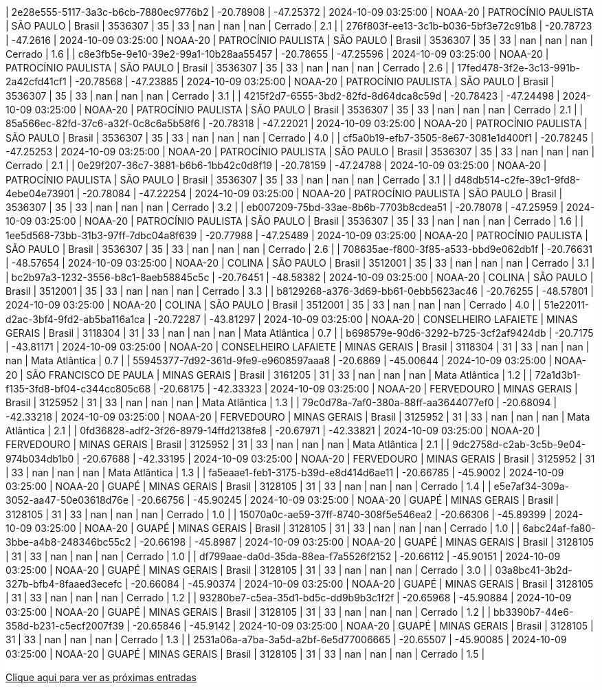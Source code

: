 | 2e28e555-5117-3a3c-b6cb-7880ec9776b2 | -20.78908 | -47.25372 | 2024-10-09 03:25:00 | NOAA-20 | PATROCÍNIO PAULISTA | SÃO PAULO | Brasil | 3536307 | 35 | 33 | nan | nan | nan | Cerrado | 2.1 |
| 276f803f-ee13-3c1b-b036-5bf3e72c91b8 | -20.78723 | -47.2616 | 2024-10-09 03:25:00 | NOAA-20 | PATROCÍNIO PAULISTA | SÃO PAULO | Brasil | 3536307 | 35 | 33 | nan | nan | nan | Cerrado | 1.6 |
| c8e3fb5e-9e10-39e2-99a1-10b28aa55457 | -20.78655 | -47.25596 | 2024-10-09 03:25:00 | NOAA-20 | PATROCÍNIO PAULISTA | SÃO PAULO | Brasil | 3536307 | 35 | 33 | nan | nan | nan | Cerrado | 2.6 |
| 17fed478-3f2e-3c13-991b-2a42cfd41cf1 | -20.78568 | -47.23885 | 2024-10-09 03:25:00 | NOAA-20 | PATROCÍNIO PAULISTA | SÃO PAULO | Brasil | 3536307 | 35 | 33 | nan | nan | nan | Cerrado | 3.1 |
| 4215f2d7-6555-3bd2-82fd-8d64dca8c59d | -20.78423 | -47.24498 | 2024-10-09 03:25:00 | NOAA-20 | PATROCÍNIO PAULISTA | SÃO PAULO | Brasil | 3536307 | 35 | 33 | nan | nan | nan | Cerrado | 2.1 |
| 85a566ec-82fd-37c6-a32f-0c8c6a5b58f6 | -20.78318 | -47.22021 | 2024-10-09 03:25:00 | NOAA-20 | PATROCÍNIO PAULISTA | SÃO PAULO | Brasil | 3536307 | 35 | 33 | nan | nan | nan | Cerrado | 4.0 |
| cf5a0b19-efb7-3505-8e67-3081e1d400f1 | -20.78245 | -47.25253 | 2024-10-09 03:25:00 | NOAA-20 | PATROCÍNIO PAULISTA | SÃO PAULO | Brasil | 3536307 | 35 | 33 | nan | nan | nan | Cerrado | 2.1 |
| 0e29f207-36c7-3881-b6b6-1bb42c0d8f19 | -20.78159 | -47.24788 | 2024-10-09 03:25:00 | NOAA-20 | PATROCÍNIO PAULISTA | SÃO PAULO | Brasil | 3536307 | 35 | 33 | nan | nan | nan | Cerrado | 3.1 |
| d48db514-c2fe-39c1-9fd8-4ebe04e73901 | -20.78084 | -47.22254 | 2024-10-09 03:25:00 | NOAA-20 | PATROCÍNIO PAULISTA | SÃO PAULO | Brasil | 3536307 | 35 | 33 | nan | nan | nan | Cerrado | 3.2 |
| eb007209-75bd-33ae-8b6b-7703b8cdea51 | -20.78078 | -47.25959 | 2024-10-09 03:25:00 | NOAA-20 | PATROCÍNIO PAULISTA | SÃO PAULO | Brasil | 3536307 | 35 | 33 | nan | nan | nan | Cerrado | 1.6 |
| 1ee5d568-73bb-31b3-97ff-7dbc04a8f639 | -20.77988 | -47.25489 | 2024-10-09 03:25:00 | NOAA-20 | PATROCÍNIO PAULISTA | SÃO PAULO | Brasil | 3536307 | 35 | 33 | nan | nan | nan | Cerrado | 2.6 |
| 708635ae-f800-3f85-a533-bbd9e062db1f | -20.76631 | -48.57654 | 2024-10-09 03:25:00 | NOAA-20 | COLINA | SÃO PAULO | Brasil | 3512001 | 35 | 33 | nan | nan | nan | Cerrado | 3.1 |
| bc2b97a3-1232-3556-b8c1-8aeb58845c5c | -20.76451 | -48.58382 | 2024-10-09 03:25:00 | NOAA-20 | COLINA | SÃO PAULO | Brasil | 3512001 | 35 | 33 | nan | nan | nan | Cerrado | 3.3 |
| b8129268-a376-3d69-bb61-0ebb5623ac46 | -20.76255 | -48.57801 | 2024-10-09 03:25:00 | NOAA-20 | COLINA | SÃO PAULO | Brasil | 3512001 | 35 | 33 | nan | nan | nan | Cerrado | 4.0 |
| 51e22011-d2ac-3bf4-9fd2-ab5ba116a1ca | -20.72287 | -43.81297 | 2024-10-09 03:25:00 | NOAA-20 | CONSELHEIRO LAFAIETE | MINAS GERAIS | Brasil | 3118304 | 31 | 33 | nan | nan | nan | Mata Atlântica | 0.7 |
| b698579e-90d6-3292-b725-3cf2af9424db | -20.7175 | -43.81171 | 2024-10-09 03:25:00 | NOAA-20 | CONSELHEIRO LAFAIETE | MINAS GERAIS | Brasil | 3118304 | 31 | 33 | nan | nan | nan | Mata Atlântica | 0.7 |
| 55945377-7d92-361d-9fe9-e9608597aaa8 | -20.6869 | -45.00644 | 2024-10-09 03:25:00 | NOAA-20 | SÃO FRANCISCO DE PAULA | MINAS GERAIS | Brasil | 3161205 | 31 | 33 | nan | nan | nan | Mata Atlântica | 1.2 |
| 72a1d3b1-f135-3fd8-bf04-c344cc805c68 | -20.68175 | -42.33323 | 2024-10-09 03:25:00 | NOAA-20 | FERVEDOURO | MINAS GERAIS | Brasil | 3125952 | 31 | 33 | nan | nan | nan | Mata Atlântica | 1.3 |
| 79c0d78a-7af0-380a-88ff-aa3644077ef0 | -20.68094 | -42.33218 | 2024-10-09 03:25:00 | NOAA-20 | FERVEDOURO | MINAS GERAIS | Brasil | 3125952 | 31 | 33 | nan | nan | nan | Mata Atlântica | 2.1 |
| 0fd36828-adf2-3f26-8979-14ffd2138fe8 | -20.67971 | -42.33821 | 2024-10-09 03:25:00 | NOAA-20 | FERVEDOURO | MINAS GERAIS | Brasil | 3125952 | 31 | 33 | nan | nan | nan | Mata Atlântica | 2.1 |
| 9dc2758d-c2ab-3c5b-9e04-974b034db1b0 | -20.67688 | -42.33195 | 2024-10-09 03:25:00 | NOAA-20 | FERVEDOURO | MINAS GERAIS | Brasil | 3125952 | 31 | 33 | nan | nan | nan | Mata Atlântica | 1.3 |
| fa5eaae1-feb1-3175-b39d-e8d414d6ae11 | -20.66785 | -45.9002 | 2024-10-09 03:25:00 | NOAA-20 | GUAPÉ | MINAS GERAIS | Brasil | 3128105 | 31 | 33 | nan | nan | nan | Cerrado | 1.4 |
| e5e7af34-309a-3052-aa47-50e03618d76e | -20.66756 | -45.90245 | 2024-10-09 03:25:00 | NOAA-20 | GUAPÉ | MINAS GERAIS | Brasil | 3128105 | 31 | 33 | nan | nan | nan | Cerrado | 1.0 |
| 15070a0c-ae59-37ff-8740-308f5e546ea2 | -20.66306 | -45.89399 | 2024-10-09 03:25:00 | NOAA-20 | GUAPÉ | MINAS GERAIS | Brasil | 3128105 | 31 | 33 | nan | nan | nan | Cerrado | 1.0 |
| 6abc24af-fa80-3bbe-a4b8-248346bc55c2 | -20.66198 | -45.8987 | 2024-10-09 03:25:00 | NOAA-20 | GUAPÉ | MINAS GERAIS | Brasil | 3128105 | 31 | 33 | nan | nan | nan | Cerrado | 1.0 |
| df799aae-da0d-35da-88ea-f7a5526f2152 | -20.66112 | -45.90151 | 2024-10-09 03:25:00 | NOAA-20 | GUAPÉ | MINAS GERAIS | Brasil | 3128105 | 31 | 33 | nan | nan | nan | Cerrado | 3.0 |
| 03a8bc41-3b2d-327b-bfb4-8faaed3ecefc | -20.66084 | -45.90374 | 2024-10-09 03:25:00 | NOAA-20 | GUAPÉ | MINAS GERAIS | Brasil | 3128105 | 31 | 33 | nan | nan | nan | Cerrado | 1.2 |
| 93280be7-c5ea-35d1-bd5c-dd9b9b3c1f2f | -20.65968 | -45.90884 | 2024-10-09 03:25:00 | NOAA-20 | GUAPÉ | MINAS GERAIS | Brasil | 3128105 | 31 | 33 | nan | nan | nan | Cerrado | 1.2 |
| bb3390b7-44e6-358d-b231-c5ecf2007f39 | -20.65846 | -45.9142 | 2024-10-09 03:25:00 | NOAA-20 | GUAPÉ | MINAS GERAIS | Brasil | 3128105 | 31 | 33 | nan | nan | nan | Cerrado | 1.3 |
| 2531a06a-a7ba-3a5d-a2bf-6e5d77006665 | -20.65507 | -45.90085 | 2024-10-09 03:25:00 | NOAA-20 | GUAPÉ | MINAS GERAIS | Brasil | 3128105 | 31 | 33 | nan | nan | nan | Cerrado | 1.5 |


[Clique aqui para ver as próximas entradas](README63.md)
